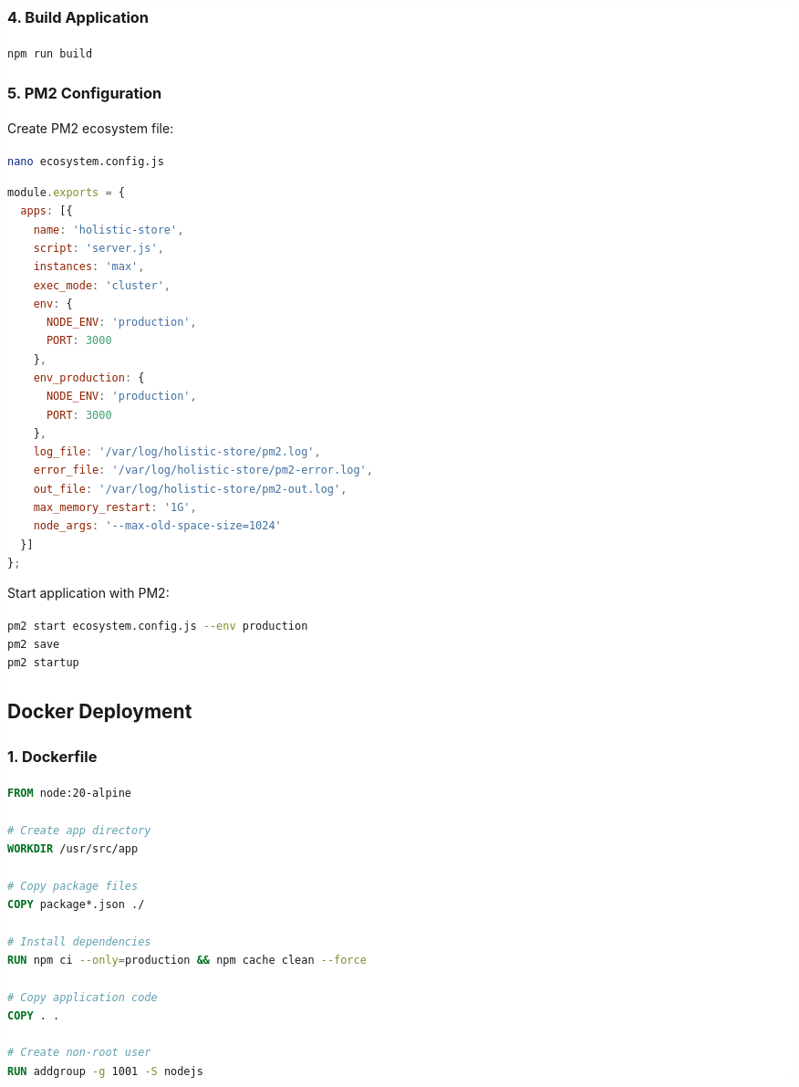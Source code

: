 ### 4. Build Application

```bash
npm run build
```

### 5. PM2 Configuration

Create PM2 ecosystem file:

```bash
nano ecosystem.config.js
```

```javascript
module.exports = {
  apps: [{
    name: 'holistic-store',
    script: 'server.js',
    instances: 'max',
    exec_mode: 'cluster',
    env: {
      NODE_ENV: 'production',
      PORT: 3000
    },
    env_production: {
      NODE_ENV: 'production',
      PORT: 3000
    },
    log_file: '/var/log/holistic-store/pm2.log',
    error_file: '/var/log/holistic-store/pm2-error.log',
    out_file: '/var/log/holistic-store/pm2-out.log',
    max_memory_restart: '1G',
    node_args: '--max-old-space-size=1024'
  }]
};
```

Start application with PM2:

```bash
pm2 start ecosystem.config.js --env production
pm2 save
pm2 startup
```

## Docker Deployment

### 1. Dockerfile

```dockerfile
FROM node:20-alpine

# Create app directory
WORKDIR /usr/src/app

# Copy package files
COPY package*.json ./

# Install dependencies
RUN npm ci --only=production && npm cache clean --force

# Copy application code
COPY . .

# Create non-root user
RUN addgroup -g 1001 -S nodejs
```